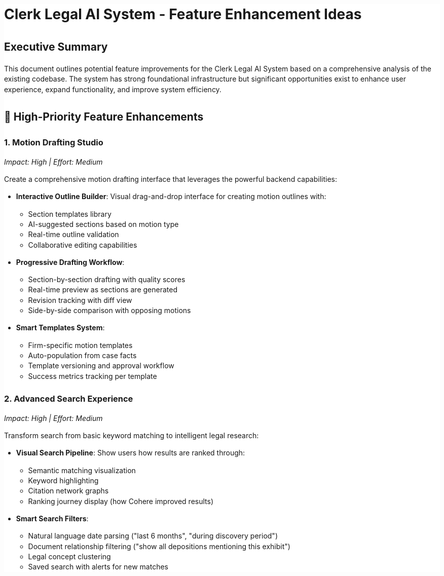 # Clerk Legal AI System - Feature Enhancement Ideas

## Executive Summary
This document outlines potential feature improvements for the Clerk Legal AI System based on a comprehensive analysis of the existing codebase. The system has strong foundational infrastructure but significant opportunities exist to enhance user experience, expand functionality, and improve system efficiency.

## 🎯 High-Priority Feature Enhancements

### 1. **Motion Drafting Studio** 
*Impact: High | Effort: Medium*

Create a comprehensive motion drafting interface that leverages the powerful backend capabilities:

- **Interactive Outline Builder**: Visual drag-and-drop interface for creating motion outlines with:
  - Section templates library
  - AI-suggested sections based on motion type
  - Real-time outline validation
  - Collaborative editing capabilities
  
- **Progressive Drafting Workflow**: 
  - Section-by-section drafting with quality scores
  - Real-time preview as sections are generated
  - Revision tracking with diff view
  - Side-by-side comparison with opposing motions
  
- **Smart Templates System**:
  - Firm-specific motion templates
  - Auto-population from case facts
  - Template versioning and approval workflow
  - Success metrics tracking per template

### 2. **Advanced Search Experience**
*Impact: High | Effort: Medium*

Transform search from basic keyword matching to intelligent legal research:

- **Visual Search Pipeline**: Show users how results are ranked through:
  - Semantic matching visualization
  - Keyword highlighting
  - Citation network graphs
  - Ranking journey display (how Cohere improved results)
  
- **Smart Search Filters**:
  - Natural language date parsing ("last 6 months", "during discovery period")
  - Document relationship filtering ("show all depositions mentioning this exhibit")
  - Legal concept clustering
  - Saved search with alerts for new matches
  
